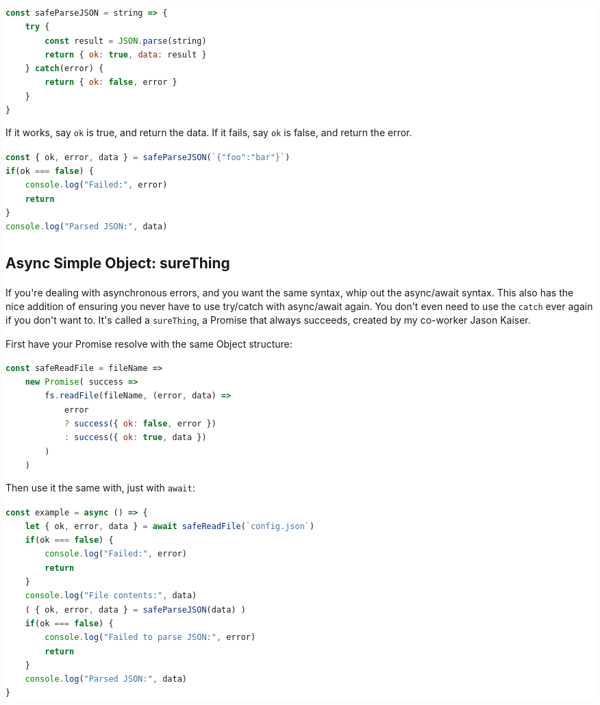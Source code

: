```javascript
const safeParseJSON = string => {
    try {
        const result = JSON.parse(string)
        return { ok: true, data: result }
    } catch(error) {
        return { ok: false, error }
    }
}
```

If it works, say `ok` is true, and return the data. If it fails, say `ok` is false, and return the error.

```javascript
const { ok, error, data } = safeParseJSON(`{"foo":"bar"}`)
if(ok === false) {
    console.log("Failed:", error)
    return
}
console.log("Parsed JSON:", data)
```

## Async Simple Object: sureThing

If you're dealing with asynchronous errors, and you want the same syntax, whip out the async/await syntax. This also has the nice addition of ensuring you never have to use try/catch with async/await again. You don't even need to use the `catch` ever again if you don't want to. It's called a `sureThing`, a Promise that always succeeds, created by my co-worker Jason Kaiser.

First have your Promise resolve with the same Object structure:

```javascript
const safeReadFile = fileName =>
    new Promise( success =>
        fs.readFile(fileName, (error, data) =>
            error
            ? success({ ok: false, error })
            : success({ ok: true, data })
        )
    )
```

Then use it the same with, just with `await`:

```javascript
const example = async () => {
    let { ok, error, data } = await safeReadFile(`config.json`)
    if(ok === false) {
        console.log("Failed:", error)
        return
    }
    console.log("File contents:", data)
    ( { ok, error, data } = safeParseJSON(data) )
    if(ok === false) {
        console.log("Failed to parse JSON:", error)
        return
    }
    console.log("Parsed JSON:", data)
}
```
